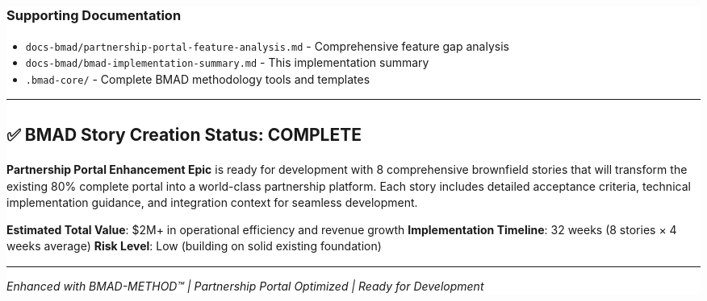 ### **Supporting Documentation**
- `docs-bmad/partnership-portal-feature-analysis.md` - Comprehensive feature gap analysis
- `docs-bmad/bmad-implementation-summary.md` - This implementation summary
- `.bmad-core/` - Complete BMAD methodology tools and templates

---

## ✅ **BMAD Story Creation Status: COMPLETE**

**Partnership Portal Enhancement Epic** is ready for development with 8 comprehensive brownfield stories that will transform the existing 80% complete portal into a world-class partnership platform. Each story includes detailed acceptance criteria, technical implementation guidance, and integration context for seamless development.

**Estimated Total Value**: $2M+ in operational efficiency and revenue growth
**Implementation Timeline**: 32 weeks (8 stories × 4 weeks average)
**Risk Level**: Low (building on solid existing foundation)

---

*Enhanced with BMAD-METHOD™ | Partnership Portal Optimized | Ready for Development*